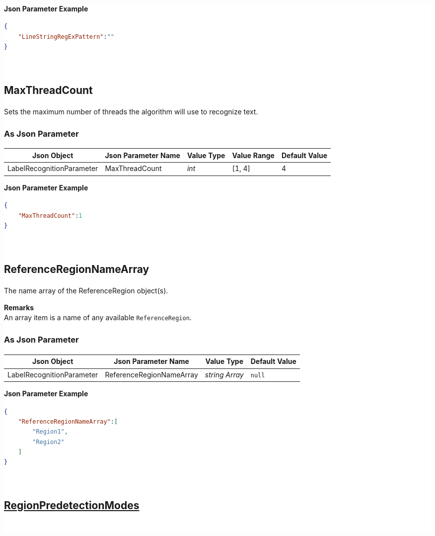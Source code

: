 **Json Parameter Example**   
```json
{
    "LineStringRegExPattern":""
}
```

&nbsp;

## MaxThreadCount
Sets the maximum number of threads the algorithm will use to recognize text.


### As Json Parameter

| Json Object |	Json Parameter Name | Value Type | Value Range | Default Value |
| ----------- | ------------------- | ---------- | ----------- | ------------- |
| LabelRecognitionParameter | MaxThreadCount | *int* | [1, 4] | 4 |


**Json Parameter Example**   
```json
{
    "MaxThreadCount":1
}
```

&nbsp;

## ReferenceRegionNameArray
The name array of the ReferenceRegion object(s). 

**Remarks**   
An array item is a name of any available `ReferenceRegion`.    

### As Json Parameter

| Json Object |	Json Parameter Name |	Value Type | Default Value |
| ----------- | ------------------- | ---------- | ------------- |
| LabelRecognitionParameter | ReferenceRegionNameArray | *string Array* | `null` |


**Json Parameter Example**   
```json
{
    "ReferenceRegionNameArray":[
        "Region1",
        "Region2"
    ]
}
```
&nbsp;

## [RegionPredetectionModes](region-predetection-modes.md#regionpredetectionmodes)
&nbsp;
